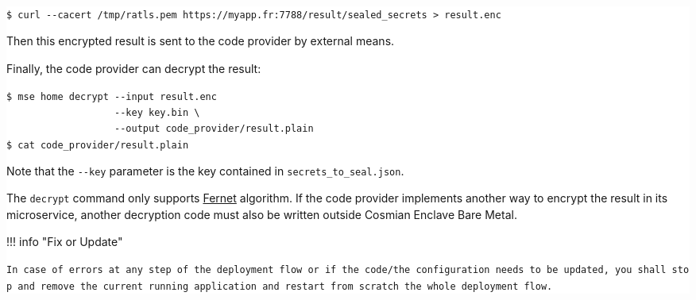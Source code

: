 ```console
$ curl --cacert /tmp/ratls.pem https://myapp.fr:7788/result/sealed_secrets > result.enc
```

Then this encrypted result is sent to the code provider by external means.

Finally, the code provider can decrypt the result:

```console
$ mse home decrypt --input result.enc
                   --key key.bin \
                   --output code_provider/result.plain
$ cat code_provider/result.plain
```

Note that the `--key` parameter is the key contained in `secrets_to_seal.json`.

The `decrypt` command only supports [Fernet](https://cryptography.io/en/latest/fernet/) algorithm. If the code
provider implements another way to encrypt the result in its microservice, another decryption code must also be
written outside Cosmian Enclave Bare Metal.

!!! info "Fix or Update"

    In case of errors at any step of the deployment flow or if the code/the configuration needs to be updated, you shall stop and remove the current running application and restart from scratch the whole deployment flow. 

